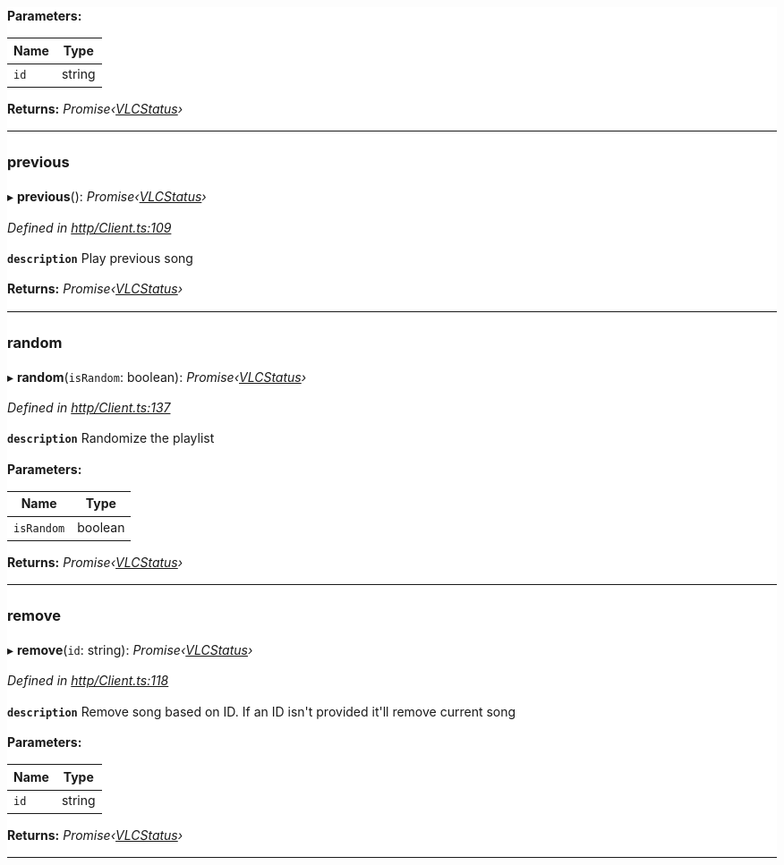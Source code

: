 **Parameters:**

Name | Type |
------ | ------ |
`id` | string |

**Returns:** *Promise‹[VLCStatus](_http_classes_vlcstatus_.vlcstatus.md)›*

___

###  previous

▸ **previous**(): *Promise‹[VLCStatus](_http_classes_vlcstatus_.vlcstatus.md)›*

*Defined in [http/Client.ts:109](https://github.com/dylhack/vlc.js/blob/3931a7c/src/http/Client.ts#L109)*

**`description`** Play previous song

**Returns:** *Promise‹[VLCStatus](_http_classes_vlcstatus_.vlcstatus.md)›*

___

###  random

▸ **random**(`isRandom`: boolean): *Promise‹[VLCStatus](_http_classes_vlcstatus_.vlcstatus.md)›*

*Defined in [http/Client.ts:137](https://github.com/dylhack/vlc.js/blob/3931a7c/src/http/Client.ts#L137)*

**`description`** Randomize the playlist

**Parameters:**

Name | Type |
------ | ------ |
`isRandom` | boolean |

**Returns:** *Promise‹[VLCStatus](_http_classes_vlcstatus_.vlcstatus.md)›*

___

###  remove

▸ **remove**(`id`: string): *Promise‹[VLCStatus](_http_classes_vlcstatus_.vlcstatus.md)›*

*Defined in [http/Client.ts:118](https://github.com/dylhack/vlc.js/blob/3931a7c/src/http/Client.ts#L118)*

**`description`** Remove song based on ID. If an ID isn't provided it'll remove current song

**Parameters:**

Name | Type |
------ | ------ |
`id` | string |

**Returns:** *Promise‹[VLCStatus](_http_classes_vlcstatus_.vlcstatus.md)›*

___
